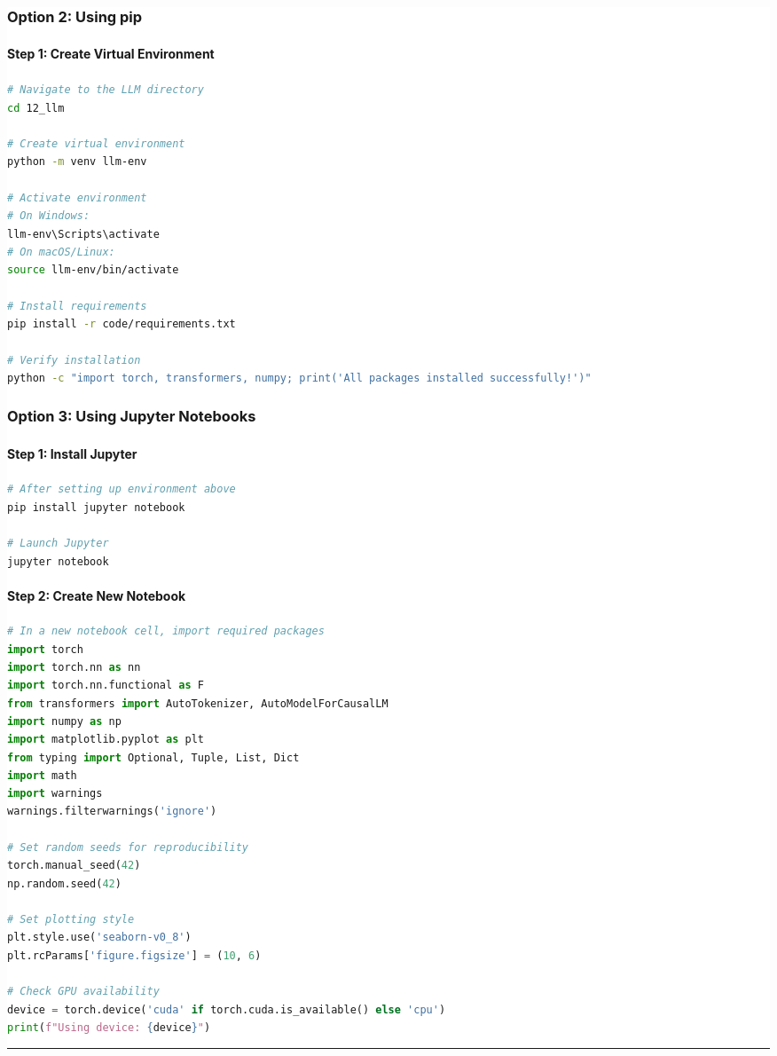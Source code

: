 ### Option 2: Using pip

#### Step 1: Create Virtual Environment
```bash
# Navigate to the LLM directory
cd 12_llm

# Create virtual environment
python -m venv llm-env

# Activate environment
# On Windows:
llm-env\Scripts\activate
# On macOS/Linux:
source llm-env/bin/activate

# Install requirements
pip install -r code/requirements.txt

# Verify installation
python -c "import torch, transformers, numpy; print('All packages installed successfully!')"
```

### Option 3: Using Jupyter Notebooks

#### Step 1: Install Jupyter
```bash
# After setting up environment above
pip install jupyter notebook

# Launch Jupyter
jupyter notebook
```

#### Step 2: Create New Notebook
```python
# In a new notebook cell, import required packages
import torch
import torch.nn as nn
import torch.nn.functional as F
from transformers import AutoTokenizer, AutoModelForCausalLM
import numpy as np
import matplotlib.pyplot as plt
from typing import Optional, Tuple, List, Dict
import math
import warnings
warnings.filterwarnings('ignore')

# Set random seeds for reproducibility
torch.manual_seed(42)
np.random.seed(42)

# Set plotting style
plt.style.use('seaborn-v0_8')
plt.rcParams['figure.figsize'] = (10, 6)

# Check GPU availability
device = torch.device('cuda' if torch.cuda.is_available() else 'cpu')
print(f"Using device: {device}")
```

---